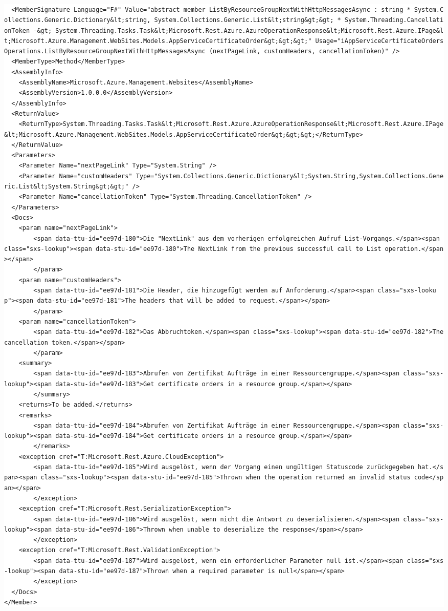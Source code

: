       <MemberSignature Language="F#" Value="abstract member ListByResourceGroupNextWithHttpMessagesAsync : string * System.Collections.Generic.Dictionary&lt;string, System.Collections.Generic.List&lt;string&gt;&gt; * System.Threading.CancellationToken -&gt; System.Threading.Tasks.Task&lt;Microsoft.Rest.Azure.AzureOperationResponse&lt;Microsoft.Rest.Azure.IPage&lt;Microsoft.Azure.Management.WebSites.Models.AppServiceCertificateOrder&gt;&gt;&gt;" Usage="iAppServiceCertificateOrdersOperations.ListByResourceGroupNextWithHttpMessagesAsync (nextPageLink, customHeaders, cancellationToken)" />
      <MemberType>Method</MemberType>
      <AssemblyInfo>
        <AssemblyName>Microsoft.Azure.Management.Websites</AssemblyName>
        <AssemblyVersion>1.0.0.0</AssemblyVersion>
      </AssemblyInfo>
      <ReturnValue>
        <ReturnType>System.Threading.Tasks.Task&lt;Microsoft.Rest.Azure.AzureOperationResponse&lt;Microsoft.Rest.Azure.IPage&lt;Microsoft.Azure.Management.WebSites.Models.AppServiceCertificateOrder&gt;&gt;&gt;</ReturnType>
      </ReturnValue>
      <Parameters>
        <Parameter Name="nextPageLink" Type="System.String" />
        <Parameter Name="customHeaders" Type="System.Collections.Generic.Dictionary&lt;System.String,System.Collections.Generic.List&lt;System.String&gt;&gt;" />
        <Parameter Name="cancellationToken" Type="System.Threading.CancellationToken" />
      </Parameters>
      <Docs>
        <param name="nextPageLink">
            <span data-ttu-id="ee97d-180">Die "NextLink" aus dem vorherigen erfolgreichen Aufruf List-Vorgangs.</span><span class="sxs-lookup"><span data-stu-id="ee97d-180">The NextLink from the previous successful call to List operation.</span></span>
            </param>
        <param name="customHeaders">
            <span data-ttu-id="ee97d-181">Die Header, die hinzugefügt werden auf Anforderung.</span><span class="sxs-lookup"><span data-stu-id="ee97d-181">The headers that will be added to request.</span></span>
            </param>
        <param name="cancellationToken">
            <span data-ttu-id="ee97d-182">Das Abbruchtoken.</span><span class="sxs-lookup"><span data-stu-id="ee97d-182">The cancellation token.</span></span>
            </param>
        <summary>
            <span data-ttu-id="ee97d-183">Abrufen von Zertifikat Aufträge in einer Ressourcengruppe.</span><span class="sxs-lookup"><span data-stu-id="ee97d-183">Get certificate orders in a resource group.</span></span>
            </summary>
        <returns>To be added.</returns>
        <remarks>
            <span data-ttu-id="ee97d-184">Abrufen von Zertifikat Aufträge in einer Ressourcengruppe.</span><span class="sxs-lookup"><span data-stu-id="ee97d-184">Get certificate orders in a resource group.</span></span>
            </remarks>
        <exception cref="T:Microsoft.Rest.Azure.CloudException">
            <span data-ttu-id="ee97d-185">Wird ausgelöst, wenn der Vorgang einen ungültigen Statuscode zurückgegeben hat.</span><span class="sxs-lookup"><span data-stu-id="ee97d-185">Thrown when the operation returned an invalid status code</span></span>
            </exception>
        <exception cref="T:Microsoft.Rest.SerializationException">
            <span data-ttu-id="ee97d-186">Wird ausgelöst, wenn nicht die Antwort zu deserialisieren.</span><span class="sxs-lookup"><span data-stu-id="ee97d-186">Thrown when unable to deserialize the response</span></span>
            </exception>
        <exception cref="T:Microsoft.Rest.ValidationException">
            <span data-ttu-id="ee97d-187">Wird ausgelöst, wenn ein erforderlicher Parameter null ist.</span><span class="sxs-lookup"><span data-stu-id="ee97d-187">Thrown when a required parameter is null</span></span>
            </exception>
      </Docs>
    </Member>